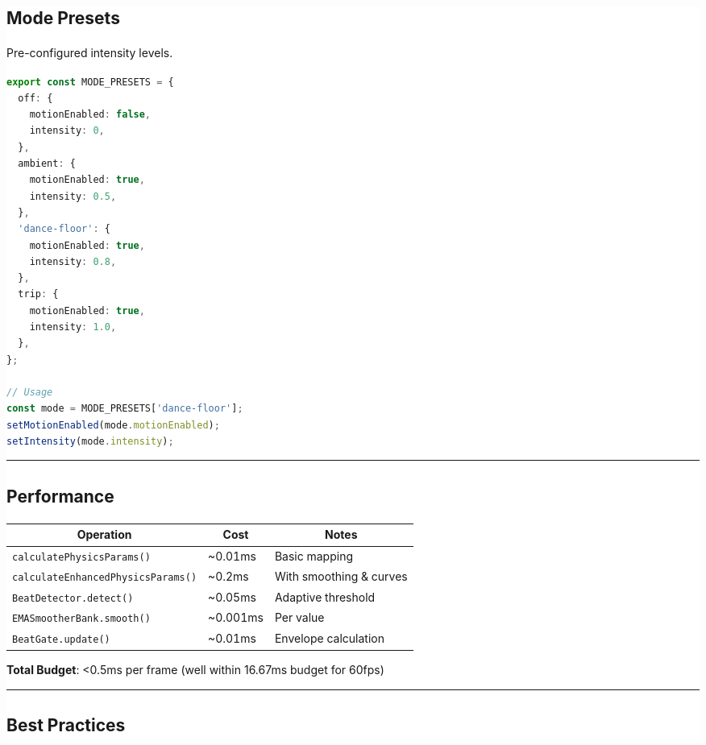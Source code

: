 
## Mode Presets

Pre-configured intensity levels.

```typescript
export const MODE_PRESETS = {
  off: {
    motionEnabled: false,
    intensity: 0,
  },
  ambient: {
    motionEnabled: true,
    intensity: 0.5,
  },
  'dance-floor': {
    motionEnabled: true,
    intensity: 0.8,
  },
  trip: {
    motionEnabled: true,
    intensity: 1.0,
  },
};

// Usage
const mode = MODE_PRESETS['dance-floor'];
setMotionEnabled(mode.motionEnabled);
setIntensity(mode.intensity);
```

---

## Performance

| Operation | Cost | Notes |
|-----------|------|-------|
| `calculatePhysicsParams()` | ~0.01ms | Basic mapping |
| `calculateEnhancedPhysicsParams()` | ~0.2ms | With smoothing & curves |
| `BeatDetector.detect()` | ~0.05ms | Adaptive threshold |
| `EMASmootherBank.smooth()` | ~0.001ms | Per value |
| `BeatGate.update()` | ~0.01ms | Envelope calculation |

**Total Budget**: <0.5ms per frame (well within 16.67ms budget for 60fps)

---

## Best Practices
